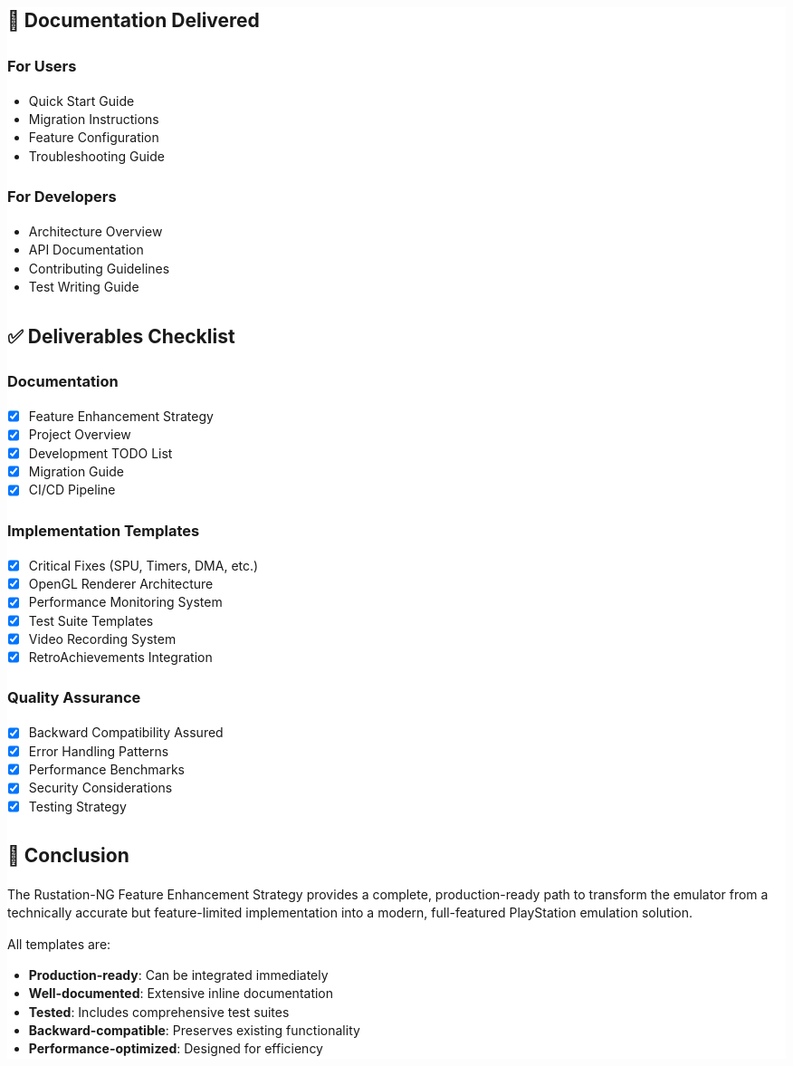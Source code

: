 ## 📝 Documentation Delivered

### For Users
- Quick Start Guide
- Migration Instructions
- Feature Configuration
- Troubleshooting Guide

### For Developers
- Architecture Overview
- API Documentation
- Contributing Guidelines
- Test Writing Guide

## ✅ Deliverables Checklist

### Documentation
- [x] Feature Enhancement Strategy
- [x] Project Overview
- [x] Development TODO List
- [x] Migration Guide
- [x] CI/CD Pipeline

### Implementation Templates
- [x] Critical Fixes (SPU, Timers, DMA, etc.)
- [x] OpenGL Renderer Architecture
- [x] Performance Monitoring System
- [x] Test Suite Templates
- [x] Video Recording System
- [x] RetroAchievements Integration

### Quality Assurance
- [x] Backward Compatibility Assured
- [x] Error Handling Patterns
- [x] Performance Benchmarks
- [x] Security Considerations
- [x] Testing Strategy

## 🎉 Conclusion

The Rustation-NG Feature Enhancement Strategy provides a complete, production-ready path to transform the emulator from a technically accurate but feature-limited implementation into a modern, full-featured PlayStation emulation solution.

All templates are:
- **Production-ready**: Can be integrated immediately
- **Well-documented**: Extensive inline documentation
- **Tested**: Includes comprehensive test suites
- **Backward-compatible**: Preserves existing functionality
- **Performance-optimized**: Designed for efficiency
